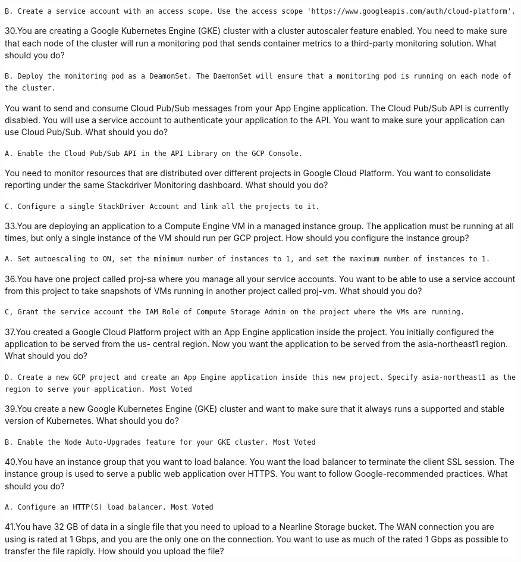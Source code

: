     B. Create a service account with an access scope. Use the access scope 'https://www.googleapis.com/auth/cloud-platform'.
 
30.You are creating a Google Kubernetes Engine (GKE) cluster with a cluster autoscaler feature enabled. You need to make sure that each node of the cluster will run a monitoring pod that sends container metrics to a third-party monitoring solution. What should you do?

    B. Deploy the monitoring pod as a DeamonSet. The DaemonSet will ensure that a monitoring pod is running on each node of the cluster.

You want to send and consume Cloud Pub/Sub messages from your App Engine application. The Cloud Pub/Sub API is currently disabled. You will use a service account to authenticate your application to the API. You want to make sure your application can use Cloud Pub/Sub. What should you do?

    A. Enable the Cloud Pub/Sub API in the API Library on the GCP Console.

You need to monitor resources that are distributed over different projects in Google Cloud Platform. You want to consolidate reporting under the same Stackdriver
Monitoring dashboard. What should you do?

    C. Configure a single StackDriver Account and link all the projects to it.

33.You are deploying an application to a Compute Engine VM in a managed instance group. The application must be running at all times, but only a single instance of the VM should run per GCP project. How should you configure the instance group?

    A. Set autoescaling to ON, set the minimum number of instances to 1, and set the maximum number of instances to 1.

36.You have one project called proj-sa where you manage all your service accounts. You want to be able to use a service account from this project to take snapshots of VMs running in another project called proj-vm. What should you do?

    C, Grant the service account the IAM Role of Compute Storage Admin on the project where the VMs are running.

37.You created a Google Cloud Platform project with an App Engine application inside the project. You initially configured the application to be served from the us- central region. Now you want the application to be served from the asia-northeast1 region. What should you do?


    D. Create a new GCP project and create an App Engine application inside this new project. Specify asia-northeast1 as the region to serve your application. Most Voted

39.You create a new Google Kubernetes Engine (GKE) cluster and want to make sure that it always runs a supported and stable version of Kubernetes. What should you do?


    B. Enable the Node Auto-Upgrades feature for your GKE cluster. Most Voted

40.You have an instance group that you want to load balance. You want the load balancer to terminate the client SSL session. The instance group is used to serve a public web application over HTTPS. You want to follow Google-recommended practices. What should you do?

    A. Configure an HTTP(S) load balancer. Most Voted

41.You have 32 GB of data in a single file that you need to upload to a Nearline Storage bucket. The WAN connection you are using is rated at 1 Gbps, and you are the only one on the connection. You want to use as much of the rated 1 Gbps as possible to transfer the file rapidly. How should you upload the file?
